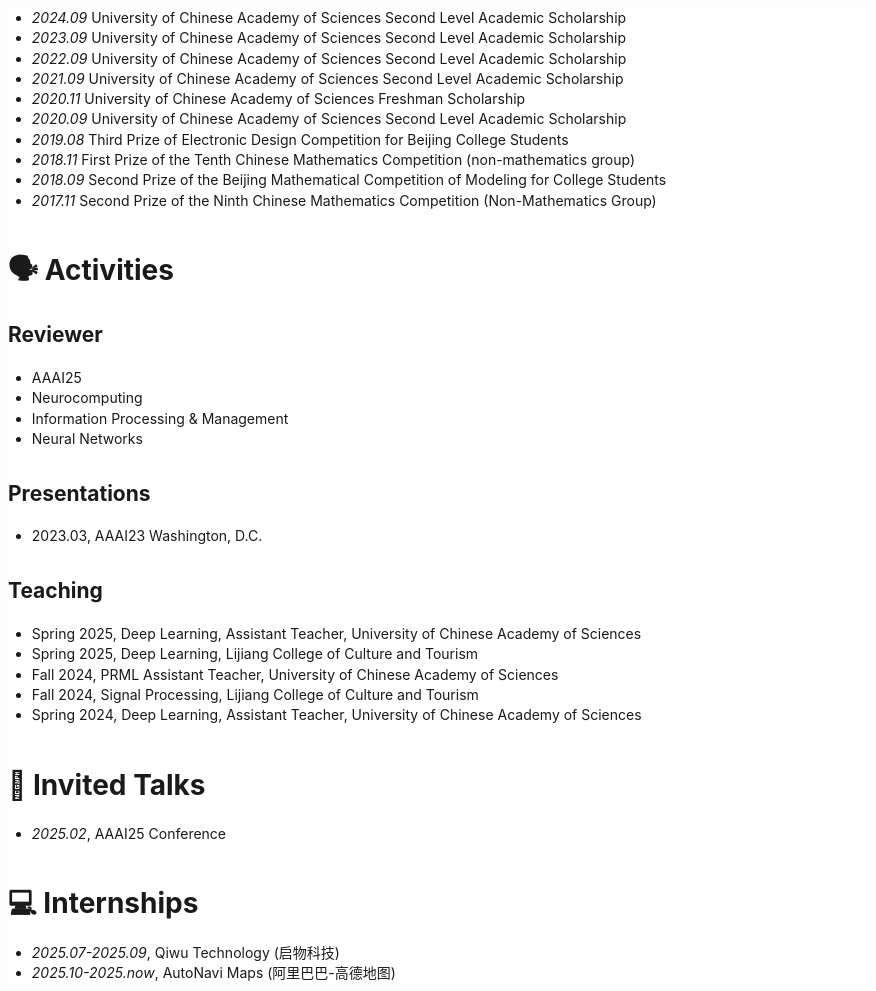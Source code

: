 - *2024.09* University of Chinese Academy of Sciences Second Level Academic Scholarship
- *2023.09* University of Chinese Academy of Sciences Second Level Academic Scholarship
- *2022.09* University of Chinese Academy of Sciences Second Level Academic Scholarship
- *2021.09* University of Chinese Academy of Sciences Second Level Academic Scholarship
- *2020.11* University of Chinese Academy of Sciences Freshman Scholarship
- *2020.09* University of Chinese Academy of Sciences Second Level Academic Scholarship
- *2019.08* Third Prize of Electronic Design Competition for Beijing College Students
- *2018.11* First Prize of the Tenth Chinese Mathematics Competition (non-mathematics group)
- *2018.09* Second Prize of the Beijing Mathematical Competition of Modeling  for College Students
- *2017.11* Second Prize of the Ninth Chinese Mathematics Competition (Non-Mathematics Group)

# 🗣 Activities
## Reviewer
- AAAI25
- Neurocomputing
- Information Processing & Management 
- Neural Networks


## Presentations
- 2023.03, AAAI23 Washington, D.C.

## Teaching
-  Spring 2025, Deep Learning, Assistant Teacher, University of Chinese Academy of Sciences
-  Spring 2025, Deep Learning, Lijiang College of Culture and Tourism
-  Fall 2024, PRML Assistant Teacher, University of Chinese Academy of Sciences
-  Fall 2024, Signal Processing, Lijiang College of Culture and Tourism
-  Spring 2024, Deep Learning, Assistant Teacher, University of Chinese Academy of Sciences

# 💬 Invited Talks
- *2025.02*, AAAI25 Conference 

# 💻 Internships
- *2025.07-2025.09*, Qiwu Technology (启物科技) 
- *2025.10-2025.now*, AutoNavi Maps (阿里巴巴-高德地图)
